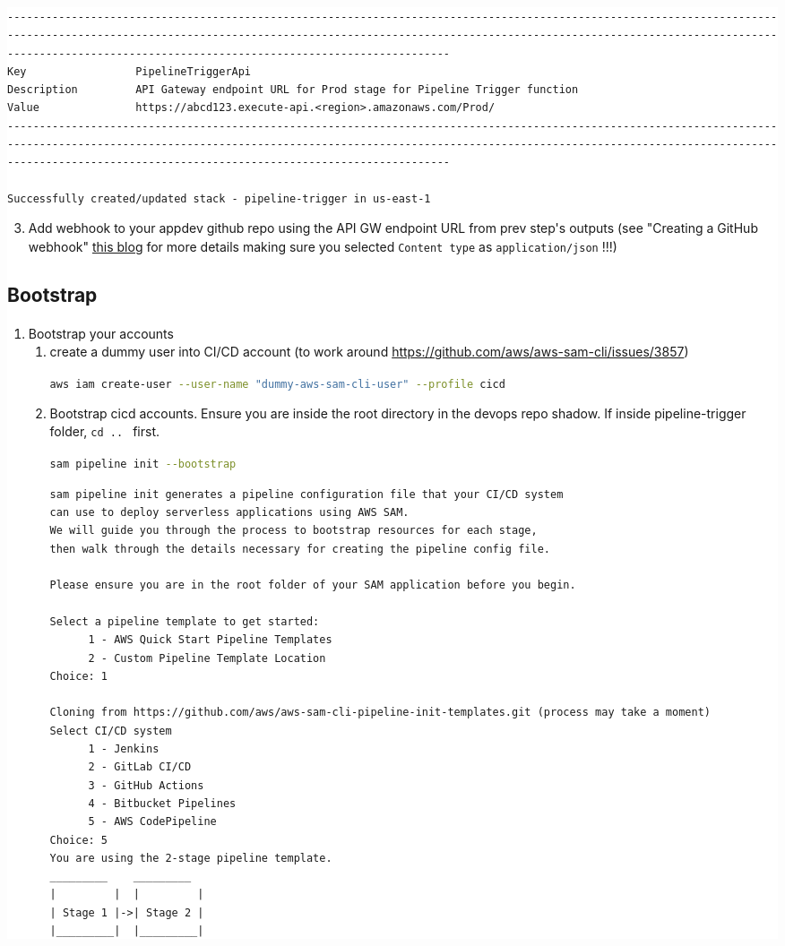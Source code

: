 ```shell
---------------------------------------------------------------------------------------------------------------------------------------------------------------------------------------------------------------------------------------------------------------------------------------------------------------------
Key                 PipelineTriggerApi
Description         API Gateway endpoint URL for Prod stage for Pipeline Trigger function
Value               https://abcd123.execute-api.<region>.amazonaws.com/Prod/
---------------------------------------------------------------------------------------------------------------------------------------------------------------------------------------------------------------------------------------------------------------------------------------------------------------------

Successfully created/updated stack - pipeline-trigger in us-east-1
```
3. Add webhook to your appdev github repo using the API GW endpoint URL from prev step's outputs (see "Creating a GitHub webhook" [this blog](https://aws.amazon.com/blogs/devops/integrate-github-monorepo-with-aws-codepipeline-to-run-project-specific-ci-cd-pipelines/) for more details making sure you selected `Content type` as `application/json` !!!)

## Bootstrap

1. Bootstrap your accounts
   1. create a dummy user into CI/CD account (to work around https://github.com/aws/aws-sam-cli/issues/3857)
      ```bash
      aws iam create-user --user-name "dummy-aws-sam-cli-user" --profile cicd
      ```
   1. Bootstrap cicd accounts.  Ensure you are inside the root directory in the devops repo shadow. If inside pipeline-trigger folder, `cd .. ` first.
      ```bash
      sam pipeline init --bootstrap
      ```
      ```
      sam pipeline init generates a pipeline configuration file that your CI/CD system
      can use to deploy serverless applications using AWS SAM.
      We will guide you through the process to bootstrap resources for each stage,
      then walk through the details necessary for creating the pipeline config file.

      Please ensure you are in the root folder of your SAM application before you begin.

      Select a pipeline template to get started:
            1 - AWS Quick Start Pipeline Templates
            2 - Custom Pipeline Template Location
      Choice: 1

      Cloning from https://github.com/aws/aws-sam-cli-pipeline-init-templates.git (process may take a moment)
      Select CI/CD system
            1 - Jenkins
            2 - GitLab CI/CD
            3 - GitHub Actions
            4 - Bitbucket Pipelines
            5 - AWS CodePipeline
      Choice: 5
      You are using the 2-stage pipeline template.
      _________    _________ 
      |         |  |         |
      | Stage 1 |->| Stage 2 |
      |_________|  |_________|
